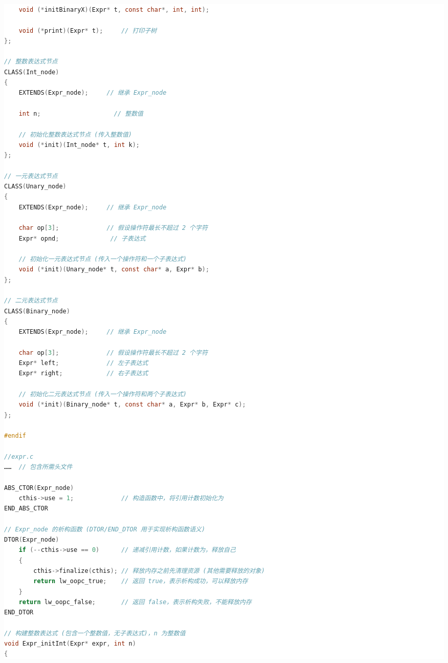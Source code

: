 ```C
	void (*initBinaryX)(Expr* t, const char*, int, int);

	void (*print)(Expr* t);     // 打印子树
};

// 整数表达式节点
CLASS(Int_node)
{
    EXTENDS(Expr_node);     // 继承 Expr_node

	int n;                    // 整数值  

    // 初始化整数表达式节点 (传入整数值)
	void (*init)(Int_node* t, int k);   
};

// 一元表达式节点
CLASS(Unary_node)
{
    EXTENDS(Expr_node);     // 继承 Expr_node

	char op[3];		        // 假设操作符最长不超过 2 个字符
    Expr* opnd;              // 子表达式
	
    // 初始化一元表达式节点 (传入一个操作符和一个子表达式)
	void (*init)(Unary_node* t, const char* a, Expr* b);
};

// 二元表达式节点
CLASS(Binary_node)
{
	EXTENDS(Expr_node);     // 继承 Expr_node

    char op[3];		        // 假设操作符最长不超过 2 个字符
    Expr* left;             // 左子表达式
    Expr* right;            // 右子表达式

    // 初始化二元表达式节点 (传入一个操作符和两个子表达式)
	void (*init)(Binary_node* t, const char* a, Expr* b, Expr* c);
};

#endif

//expr.c
……	// 包含所需头文件

ABS_CTOR(Expr_node)
	cthis->use = 1;             // 构造函数中，将引用计数初始化为
END_ABS_CTOR
	
// Expr_node 的析构函数 (DTOR/END_DTOR 用于实现析构函数语义)
DTOR(Expr_node)
	if (--cthis->use == 0)      // 递减引用计数，如果计数为，释放自己
	{
		cthis->finalize(cthis); // 释放内存之前先清理资源 (其他需要释放的对象)
		return lw_oopc_true;	// 返回 true，表示析构成功，可以释放内存
	}
	return lw_oopc_false;		// 返回 false，表示析构失败，不能释放内存
END_DTOR

// 构建整数表达式 (包含一个整数值，无子表达式)，n 为整数值
void Expr_initInt(Expr* expr, int n)
{
```